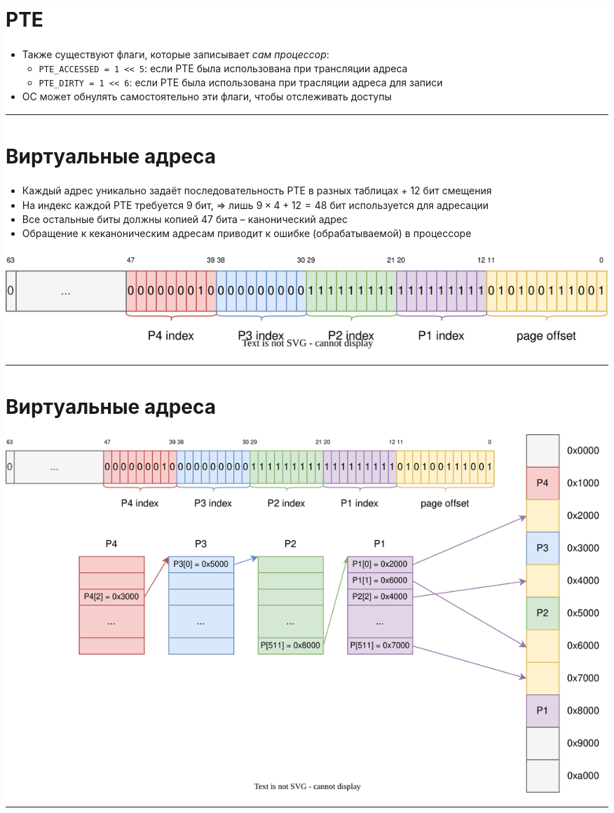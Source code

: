 
# PTE
* Также существуют флаги, которые записывает _сам процессор_:
  * `PTE_ACCESSED = 1 << 5`: если PTE была использована при трансляции адреса
  * `PTE_DIRTY = 1 << 6`: если PTE была использована при трасляции адреса для записи
* ОС может обнулять самостоятельно эти флаги, чтобы отслеживать доступы

---

# Виртуальные адреса
* Каждый адрес уникально задаёт последовательность PTE в разных таблицах + 12 бит смещения
* На индекс каждой PTE требуется 9 бит, $\Rightarrow$ лишь $9 \times 4 + 12 = 48$ бит используется для адресации
* Все остальные биты должны копией 47 бита – канонический адрес
* Обращение к кеканоническим адресам приводит к ошибке (обрабатываемой) в процессоре

![center width:1000px](./virt_addr.svg)

---

# Виртуальные адреса

![center width:900px](./addr_and_page_tables.svg)

---